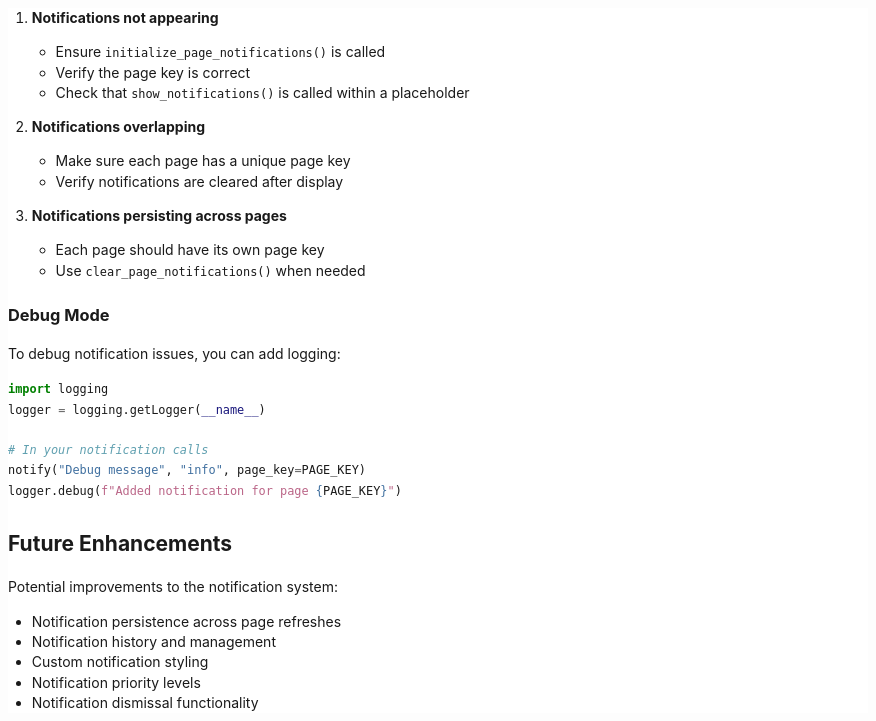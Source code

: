 1. **Notifications not appearing**
   - Ensure `initialize_page_notifications()` is called
   - Verify the page key is correct
   - Check that `show_notifications()` is called within a placeholder

2. **Notifications overlapping**
   - Make sure each page has a unique page key
   - Verify notifications are cleared after display

3. **Notifications persisting across pages**
   - Each page should have its own page key
   - Use `clear_page_notifications()` when needed

### Debug Mode
To debug notification issues, you can add logging:

```python
import logging
logger = logging.getLogger(__name__)

# In your notification calls
notify("Debug message", "info", page_key=PAGE_KEY)
logger.debug(f"Added notification for page {PAGE_KEY}")
```

## Future Enhancements

Potential improvements to the notification system:
- Notification persistence across page refreshes
- Notification history and management
- Custom notification styling
- Notification priority levels
- Notification dismissal functionality 